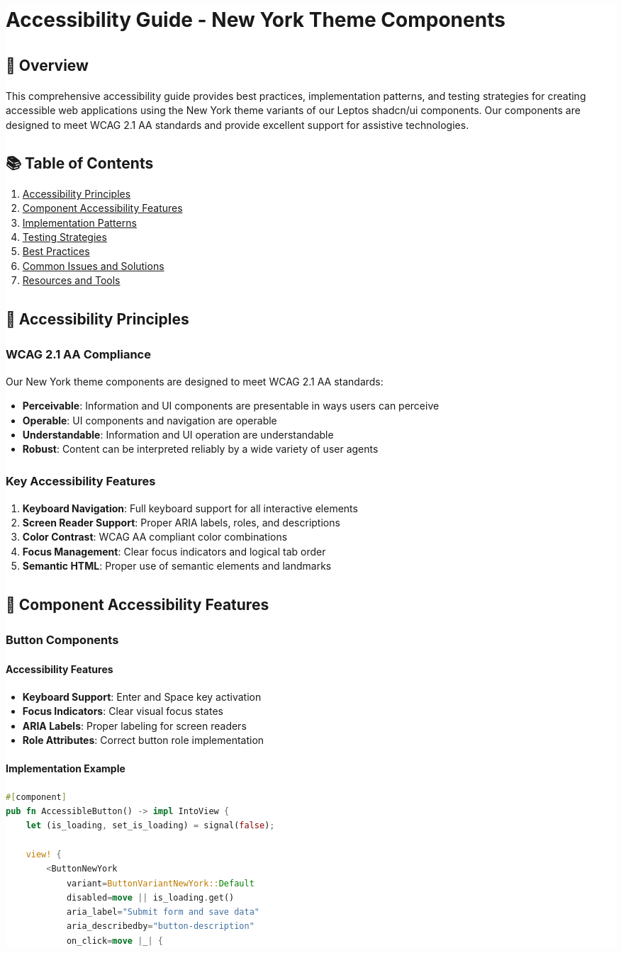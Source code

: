 # Accessibility Guide - New York Theme Components

## 🎯 Overview

This comprehensive accessibility guide provides best practices, implementation patterns, and testing strategies for creating accessible web applications using the New York theme variants of our Leptos shadcn/ui components. Our components are designed to meet WCAG 2.1 AA standards and provide excellent support for assistive technologies.

## 📚 Table of Contents

1. [Accessibility Principles](#accessibility-principles)
2. [Component Accessibility Features](#component-accessibility-features)
3. [Implementation Patterns](#implementation-patterns)
4. [Testing Strategies](#testing-strategies)
5. [Best Practices](#best-practices)
6. [Common Issues and Solutions](#common-issues-and-solutions)
7. [Resources and Tools](#resources-and-tools)

## 🎨 Accessibility Principles

### WCAG 2.1 AA Compliance

Our New York theme components are designed to meet WCAG 2.1 AA standards:

- **Perceivable**: Information and UI components are presentable in ways users can perceive
- **Operable**: UI components and navigation are operable
- **Understandable**: Information and UI operation are understandable
- **Robust**: Content can be interpreted reliably by a wide variety of user agents

### Key Accessibility Features

1. **Keyboard Navigation**: Full keyboard support for all interactive elements
2. **Screen Reader Support**: Proper ARIA labels, roles, and descriptions
3. **Color Contrast**: WCAG AA compliant color combinations
4. **Focus Management**: Clear focus indicators and logical tab order
5. **Semantic HTML**: Proper use of semantic elements and landmarks

## 🧩 Component Accessibility Features

### Button Components

#### Accessibility Features
- **Keyboard Support**: Enter and Space key activation
- **Focus Indicators**: Clear visual focus states
- **ARIA Labels**: Proper labeling for screen readers
- **Role Attributes**: Correct button role implementation

#### Implementation Example
```rust
#[component]
pub fn AccessibleButton() -> impl IntoView {
    let (is_loading, set_is_loading) = signal(false);
    
    view! {
        <ButtonNewYork
            variant=ButtonVariantNewYork::Default
            disabled=move || is_loading.get()
            aria_label="Submit form and save data"
            aria_describedby="button-description"
            on_click=move |_| {
```
